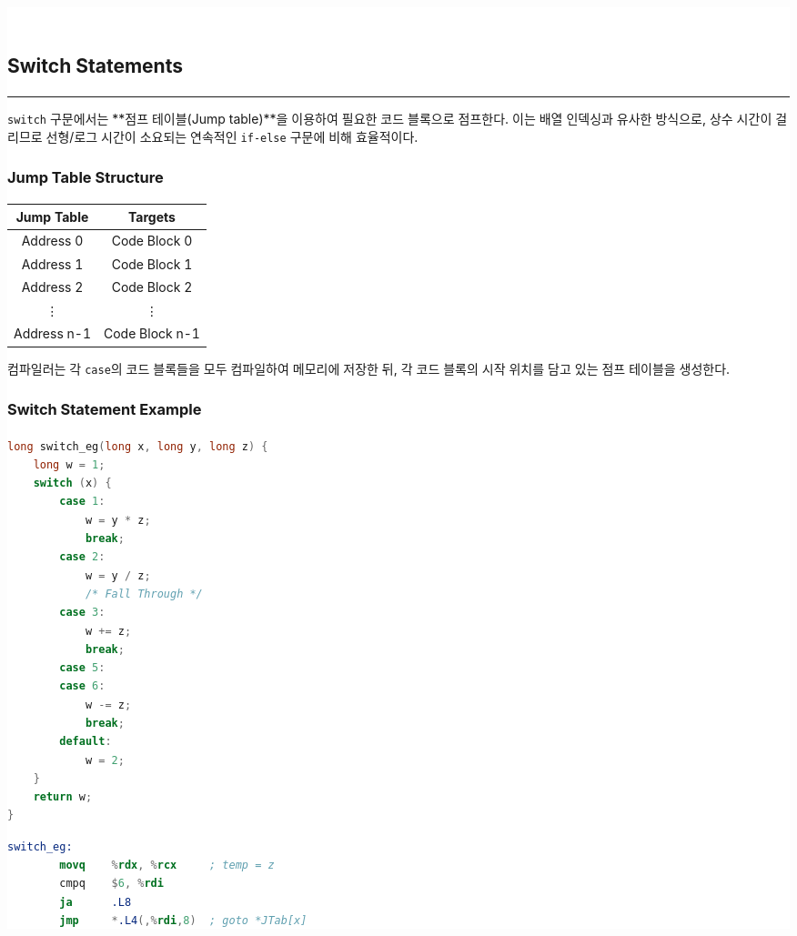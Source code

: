 <br>

## Switch Statements

---

`switch` 구문에서는 **점프 테이블(Jump table)**을 이용하여 필요한 코드 블록으로 점프한다. 이는 배열 인덱싱과 유사한 방식으로, 상수 시간이 걸리므로 선형/로그 시간이 소요되는 연속적인 `if-else` 구문에 비해 효율적이다.

### Jump Table Structure

| Jump Table  |    Targets     |
| :---------: | :------------: |
|  Address 0  |  Code Block 0  |
|  Address 1  |  Code Block 1  |
|  Address 2  |  Code Block 2  |
|      ⋮      |       ⋮        |
| Address n-1 | Code Block n-1 |

컴파일러는 각 `case`의 코드 블록들을 모두 컴파일하여 메모리에 저장한 뒤, 각 코드 블록의 시작 위치를 담고 있는 점프 테이블을 생성한다.

### Switch Statement Example

```c
long switch_eg(long x, long y, long z) {
    long w = 1;
    switch (x) {
        case 1:
            w = y * z;
            break;
        case 2:
            w = y / z;
            /* Fall Through */
        case 3:
            w += z;
            break;
        case 5:
        case 6:
            w -= z;
            break;
        default:
            w = 2;
    }
    return w;
}
```

```nasm
switch_eg:
        movq    %rdx, %rcx     ; temp = z
        cmpq    $6, %rdi
        ja      .L8
        jmp     *.L4(,%rdi,8)  ; goto *JTab[x]
```
